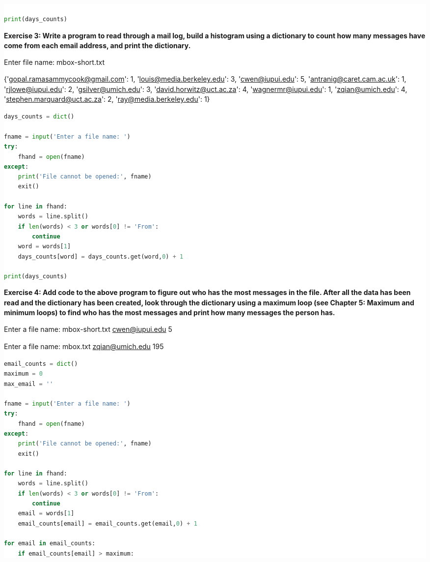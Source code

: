 ```python

print(days_counts)
```

**Exercise 3: Write a program to read through a mail log, build a histogram using a dictionary to count how many messages have come from each email address, and print the dictionary.**

Enter file name: mbox-short.txt

{'gopal.ramasammycook@gmail.com': 1, 'louis@media.berkeley.edu': 3, 
'cwen@iupui.edu': 5, 'antranig@caret.cam.ac.uk': 1, 'rjlowe@iupui.edu': 2, 'gsilver@umich.edu': 3, 'david.horwitz@uct.ac.za': 4, 'wagnermr@iupui.edu': 1, 
'zqian@umich.edu': 4, 'stephen.marquard@uct.ac.za': 2,
'ray@media.berkeley.edu': 1}

```python
days_counts = dict()

fname = input('Enter a file name: ')
try:
    fhand = open(fname)
except:
    print('File cannot be opened:', fname)
    exit()

for line in fhand:
    words = line.split()
    if len(words) < 3 or words[0] != 'From':
        continue
    word = words[1]
    days_counts[word] = days_counts.get(word,0) + 1

print(days_counts)
```

**Exercise 4: Add code to the above program to figure out who has the most messages in the file. After all the data has been read and the dictionary has been created, look through the dictionary using a maximum loop (see Chapter 5: Maximum and minimum loops) to find who has the most messages and print how many messages the person has.**

Enter a file name: mbox-short.txt 
cwen@iupui.edu 5

Enter a file name: mbox.txt 
zqian@umich.edu 195

```python
email_counts = dict()
maximum = 0
max_email = ''

fname = input('Enter a file name: ')
try:
    fhand = open(fname)
except:
    print('File cannot be opened:', fname)
    exit()

for line in fhand:
    words = line.split()
    if len(words) < 3 or words[0] != 'From':
        continue
    email = words[1]
    email_counts[email] = email_counts.get(email,0) + 1

for email in email_counts:
    if email_counts[email] > maximum:
```